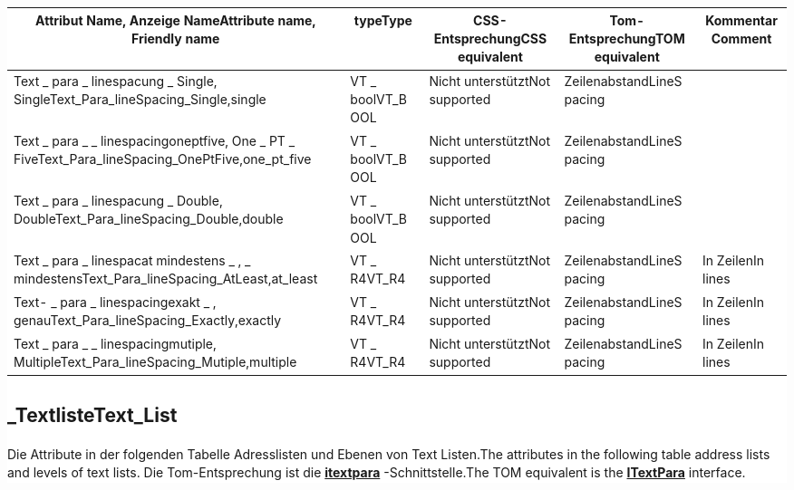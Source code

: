 | <span data-ttu-id="affae-421">Attribut Name, Anzeige Name</span><span class="sxs-lookup"><span data-stu-id="affae-421">Attribute name, Friendly name</span></span>                               | <span data-ttu-id="affae-422">type</span><span class="sxs-lookup"><span data-stu-id="affae-422">Type</span></span>     | <span data-ttu-id="affae-423">CSS-Entsprechung</span><span class="sxs-lookup"><span data-stu-id="affae-423">CSS equivalent</span></span> | <span data-ttu-id="affae-424">Tom-Entsprechung</span><span class="sxs-lookup"><span data-stu-id="affae-424">TOM equivalent</span></span> | <span data-ttu-id="affae-425">Kommentar</span><span class="sxs-lookup"><span data-stu-id="affae-425">Comment</span></span>  |
|-------------------------------------------------------------|----------|----------------|----------------|----------|
| <span data-ttu-id="affae-426">Text \_ para \_ linespacung \_ Single, Single</span><span class="sxs-lookup"><span data-stu-id="affae-426">Text\_Para\_lineSpacing\_Single,single</span></span><br/>           | <span data-ttu-id="affae-427">VT \_ bool</span><span class="sxs-lookup"><span data-stu-id="affae-427">VT\_BOOL</span></span> | <span data-ttu-id="affae-428">Nicht unterstützt</span><span class="sxs-lookup"><span data-stu-id="affae-428">Not supported</span></span>  | <span data-ttu-id="affae-429">Zeilenabstand</span><span class="sxs-lookup"><span data-stu-id="affae-429">LineSpacing</span></span>    |          |
| <span data-ttu-id="affae-430">Text \_ para \_ \_ linespacingoneptfive, One \_ PT \_ Five</span><span class="sxs-lookup"><span data-stu-id="affae-430">Text\_Para\_lineSpacing\_OnePtFive,one\_pt\_five</span></span><br/> | <span data-ttu-id="affae-431">VT \_ bool</span><span class="sxs-lookup"><span data-stu-id="affae-431">VT\_BOOL</span></span> | <span data-ttu-id="affae-432">Nicht unterstützt</span><span class="sxs-lookup"><span data-stu-id="affae-432">Not supported</span></span>  | <span data-ttu-id="affae-433">Zeilenabstand</span><span class="sxs-lookup"><span data-stu-id="affae-433">LineSpacing</span></span>    |          |
| <span data-ttu-id="affae-434">Text \_ para \_ linespacung \_ Double, Double</span><span class="sxs-lookup"><span data-stu-id="affae-434">Text\_Para\_lineSpacing\_Double,double</span></span><br/>           | <span data-ttu-id="affae-435">VT \_ bool</span><span class="sxs-lookup"><span data-stu-id="affae-435">VT\_BOOL</span></span> | <span data-ttu-id="affae-436">Nicht unterstützt</span><span class="sxs-lookup"><span data-stu-id="affae-436">Not supported</span></span>  | <span data-ttu-id="affae-437">Zeilenabstand</span><span class="sxs-lookup"><span data-stu-id="affae-437">LineSpacing</span></span>    |          |
| <span data-ttu-id="affae-438">Text \_ para \_ linespacat mindestens \_ , \_ mindestens</span><span class="sxs-lookup"><span data-stu-id="affae-438">Text\_Para\_lineSpacing\_AtLeast,at\_least</span></span><br/>       | <span data-ttu-id="affae-439">VT \_ R4</span><span class="sxs-lookup"><span data-stu-id="affae-439">VT\_R4</span></span>   | <span data-ttu-id="affae-440">Nicht unterstützt</span><span class="sxs-lookup"><span data-stu-id="affae-440">Not supported</span></span>  | <span data-ttu-id="affae-441">Zeilenabstand</span><span class="sxs-lookup"><span data-stu-id="affae-441">LineSpacing</span></span>    | <span data-ttu-id="affae-442">In Zeilen</span><span class="sxs-lookup"><span data-stu-id="affae-442">In lines</span></span> |
| <span data-ttu-id="affae-443">Text- \_ para \_ linespacingexakt \_ , genau</span><span class="sxs-lookup"><span data-stu-id="affae-443">Text\_Para\_lineSpacing\_Exactly,exactly</span></span><br/>         | <span data-ttu-id="affae-444">VT \_ R4</span><span class="sxs-lookup"><span data-stu-id="affae-444">VT\_R4</span></span>   | <span data-ttu-id="affae-445">Nicht unterstützt</span><span class="sxs-lookup"><span data-stu-id="affae-445">Not supported</span></span>  | <span data-ttu-id="affae-446">Zeilenabstand</span><span class="sxs-lookup"><span data-stu-id="affae-446">LineSpacing</span></span>    | <span data-ttu-id="affae-447">In Zeilen</span><span class="sxs-lookup"><span data-stu-id="affae-447">In lines</span></span> |
| <span data-ttu-id="affae-448">Text \_ para \_ \_ linespacingmutiple, Multiple</span><span class="sxs-lookup"><span data-stu-id="affae-448">Text\_Para\_lineSpacing\_Mutiple,multiple</span></span><br/>        | <span data-ttu-id="affae-449">VT \_ R4</span><span class="sxs-lookup"><span data-stu-id="affae-449">VT\_R4</span></span>   | <span data-ttu-id="affae-450">Nicht unterstützt</span><span class="sxs-lookup"><span data-stu-id="affae-450">Not supported</span></span>  | <span data-ttu-id="affae-451">Zeilenabstand</span><span class="sxs-lookup"><span data-stu-id="affae-451">LineSpacing</span></span>    | <span data-ttu-id="affae-452">In Zeilen</span><span class="sxs-lookup"><span data-stu-id="affae-452">In lines</span></span> |



 

## <a name="text_list"></a><span data-ttu-id="affae-453">\_Textliste</span><span class="sxs-lookup"><span data-stu-id="affae-453">Text\_List</span></span>

<span data-ttu-id="affae-454">Die Attribute in der folgenden Tabelle Adresslisten und Ebenen von Text Listen.</span><span class="sxs-lookup"><span data-stu-id="affae-454">The attributes in the following table address lists and levels of text lists.</span></span> <span data-ttu-id="affae-455">Die Tom-Entsprechung ist die [**itextpara**](/windows/desktop/api/tom/nn-tom-itextpara) -Schnittstelle.</span><span class="sxs-lookup"><span data-stu-id="affae-455">The TOM equivalent is the [**ITextPara**](/windows/desktop/api/tom/nn-tom-itextpara) interface.</span></span>


